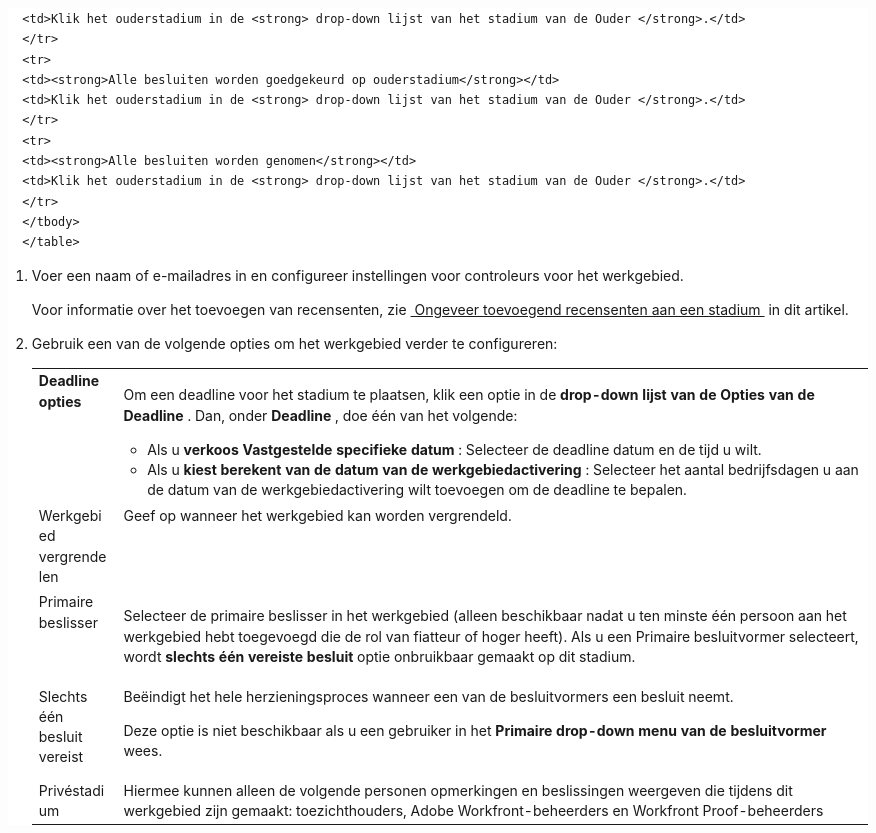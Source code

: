       <td>Klik het ouderstadium in de <strong> drop-down lijst van het stadium van de Ouder </strong>.</td>
      </tr>
      <tr>
      <td><strong>Alle besluiten worden goedgekeurd op ouderstadium</strong></td>
      <td>Klik het ouderstadium in de <strong> drop-down lijst van het stadium van de Ouder </strong>.</td>
      </tr>
      <tr>
      <td><strong>Alle besluiten worden genomen</strong></td>
      <td>Klik het ouderstadium in de <strong> drop-down lijst van het stadium van de Ouder </strong>.</td>
      </tr>
      </tbody>
      </table>


   1. Voer een naam of e-mailadres in en configureer instellingen voor controleurs voor het werkgebied.

      Voor informatie over het toevoegen van recensenten, zie [&#x200B; Ongeveer toevoegend recensenten aan een stadium &#x200B;](#about-adding-reviewers-to-a-stage) in dit artikel.

   1. Gebruik een van de volgende opties om het werkgebied verder te configureren:

      <table style="table-layout:auto">
       <col>
       <col>
       <tbody>
        <tr>
         <td role="rowheader"><strong> Deadline opties </strong> </td>
         <td><p>Om een deadline voor het stadium te plaatsen, klik een optie in de <strong> drop-down lijst van de Opties van de Deadline </strong>. Dan, onder <strong> Deadline </strong>, doe één van het volgende:</p>
          <ul>
           <li>Als u <strong> verkoos Vastgestelde specifieke datum </strong>: Selecteer de deadline datum en de tijd u wilt.</li>
           <li>Als u <strong> kiest berekent van de datum van de werkgebiedactivering </strong>: Selecteer het aantal bedrijfsdagen u aan de datum van de werkgebiedactivering wilt toevoegen om de deadline te bepalen.</li>
          </ul></td>
        </tr>
        <tr>
         <td role="rowheader">Werkgebied vergrendelen</td>
         <td>Geef op wanneer het werkgebied kan worden vergrendeld. </td>
        </tr>
        <tr>
         <td role="rowheader">Primaire beslisser</td>
         <td><p>Selecteer de primaire beslisser in het werkgebied (alleen beschikbaar nadat u ten minste één persoon aan het werkgebied hebt toegevoegd die de rol van fiatteur of hoger heeft). Als u een Primaire besluitvormer selecteert, wordt <strong> slechts één vereiste besluit </strong> optie onbruikbaar gemaakt op dit stadium.</p></td>
        </tr>
        <tr>
         <td role="rowheader">Slechts één besluit vereist</td>
         <td>Beëindigt het hele herzieningsproces wanneer een van de besluitvormers een besluit neemt.<p>Deze optie is niet beschikbaar als u een gebruiker in het <strong> Primaire drop-down menu van de besluitvormer </strong> wees.</p></td>
        </tr>
        <tr>
         <td role="rowheader">Privéstadium</td>
         <td>Hiermee kunnen alleen de volgende personen opmerkingen en beslissingen weergeven die tijdens dit werkgebied zijn gemaakt: toezichthouders, Adobe Workfront-beheerders en Workfront Proof-beheerders</td>
        </tr>
        <tr>